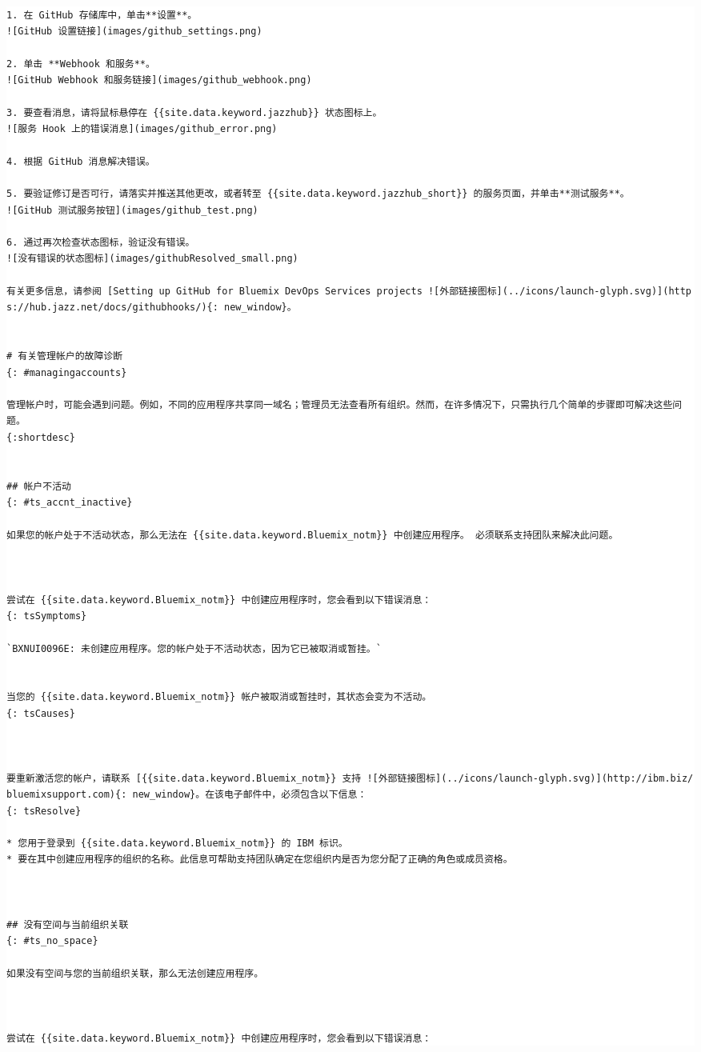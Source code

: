   ```
1. 在 GitHub 存储库中，单击**设置**。
![GitHub 设置链接](images/github_settings.png)

2. 单击 **Webhook 和服务**。
![GitHub Webhook 和服务链接](images/github_webhook.png)

3. 要查看消息，请将鼠标悬停在 {{site.data.keyword.jazzhub}} 状态图标上。
![服务 Hook 上的错误消息](images/github_error.png)

4. 根据 GitHub 消息解决错误。

5. 要验证修订是否可行，请落实并推送其他更改，或者转至 {{site.data.keyword.jazzhub_short}} 的服务页面，并单击**测试服务**。
![GitHub 测试服务按钮](images/github_test.png)

6. 通过再次检查状态图标，验证没有错误。
![没有错误的状态图标](images/githubResolved_small.png)

有关更多信息，请参阅 [Setting up GitHub for Bluemix DevOps Services projects ![外部链接图标](../icons/launch-glyph.svg)](https://hub.jazz.net/docs/githubhooks/){: new_window}。


# 有关管理帐户的故障诊断
{: #managingaccounts}

管理帐户时，可能会遇到问题。例如，不同的应用程序共享同一域名；管理员无法查看所有组织。然而，在许多情况下，只需执行几个简单的步骤即可解决这些问题。
{:shortdesc}


## 帐户不活动
{: #ts_accnt_inactive}

如果您的帐户处于不活动状态，那么无法在 {{site.data.keyword.Bluemix_notm}} 中创建应用程序。 必须联系支持团队来解决此问题。



尝试在 {{site.data.keyword.Bluemix_notm}} 中创建应用程序时，您会看到以下错误消息：
{: tsSymptoms} 

`BXNUI0096E: 未创建应用程序。您的帐户处于不活动状态，因为它已被取消或暂挂。`


当您的 {{site.data.keyword.Bluemix_notm}} 帐户被取消或暂挂时，其状态会变为不活动。
{: tsCauses}

 

要重新激活您的帐户，请联系 [{{site.data.keyword.Bluemix_notm}} 支持 ![外部链接图标](../icons/launch-glyph.svg)](http://ibm.biz/bluemixsupport.com){: new_window}。在该电子邮件中，必须包含以下信息：
{: tsResolve}

  * 您用于登录到 {{site.data.keyword.Bluemix_notm}} 的 IBM 标识。
  * 要在其中创建应用程序的组织的名称。此信息可帮助支持团队确定在您组织内是否为您分配了正确的角色或成员资格。



## 没有空间与当前组织关联
{: #ts_no_space}

如果没有空间与您的当前组织关联，那么无法创建应用程序。



尝试在 {{site.data.keyword.Bluemix_notm}} 中创建应用程序时，您会看到以下错误消息：
  ```